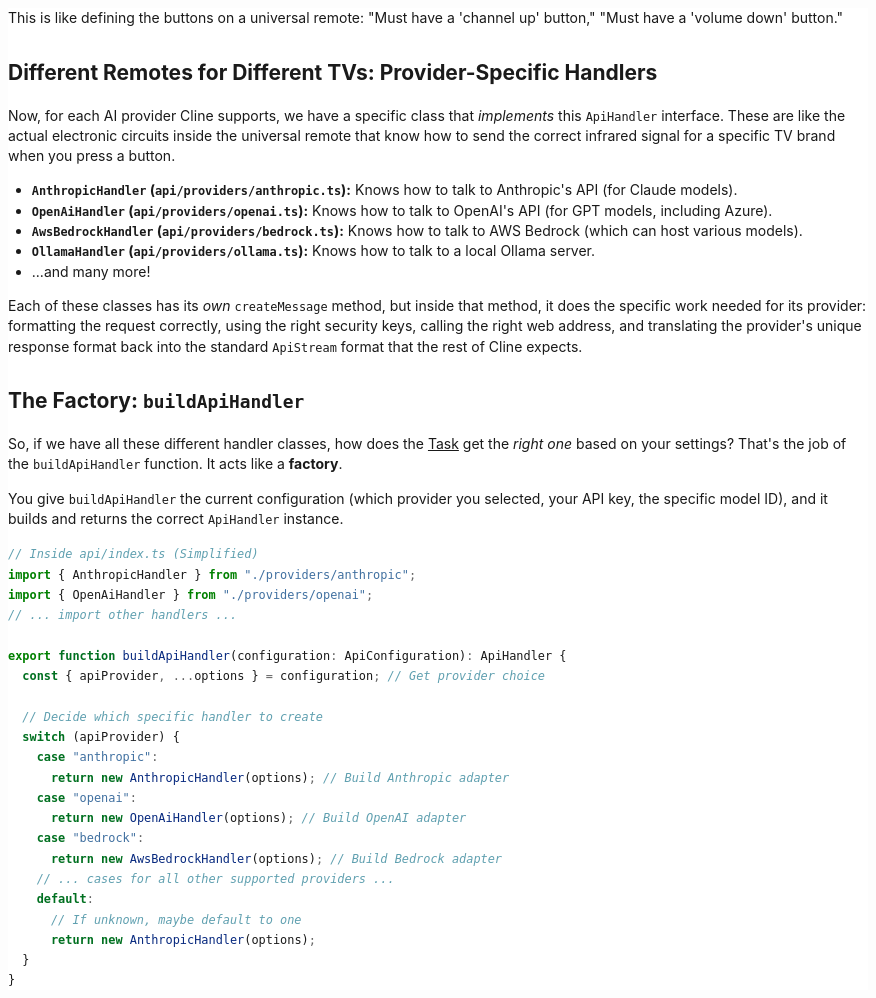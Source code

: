 This is like defining the buttons on a universal remote: "Must have a 'channel up' button," "Must have a 'volume down' button."

## Different Remotes for Different TVs: Provider-Specific Handlers

Now, for each AI provider Cline supports, we have a specific class that *implements* this `ApiHandler` interface. These are like the actual electronic circuits inside the universal remote that know how to send the correct infrared signal for a specific TV brand when you press a button.

*   **`AnthropicHandler` (`api/providers/anthropic.ts`):** Knows how to talk to Anthropic's API (for Claude models).
*   **`OpenAiHandler` (`api/providers/openai.ts`):** Knows how to talk to OpenAI's API (for GPT models, including Azure).
*   **`AwsBedrockHandler` (`api/providers/bedrock.ts`):** Knows how to talk to AWS Bedrock (which can host various models).
*   **`OllamaHandler` (`api/providers/ollama.ts`):** Knows how to talk to a local Ollama server.
*   ...and many more!

Each of these classes has its *own* `createMessage` method, but inside that method, it does the specific work needed for its provider: formatting the request correctly, using the right security keys, calling the right web address, and translating the provider's unique response format back into the standard `ApiStream` format that the rest of Cline expects.

## The Factory: `buildApiHandler`

So, if we have all these different handler classes, how does the [Task](03_task_.md) get the *right one* based on your settings? That's the job of the `buildApiHandler` function. It acts like a **factory**.

You give `buildApiHandler` the current configuration (which provider you selected, your API key, the specific model ID), and it builds and returns the correct `ApiHandler` instance.

```typescript
// Inside api/index.ts (Simplified)
import { AnthropicHandler } from "./providers/anthropic";
import { OpenAiHandler } from "./providers/openai";
// ... import other handlers ...

export function buildApiHandler(configuration: ApiConfiguration): ApiHandler {
  const { apiProvider, ...options } = configuration; // Get provider choice

  // Decide which specific handler to create
  switch (apiProvider) {
    case "anthropic":
      return new AnthropicHandler(options); // Build Anthropic adapter
    case "openai":
      return new OpenAiHandler(options); // Build OpenAI adapter
    case "bedrock":
      return new AwsBedrockHandler(options); // Build Bedrock adapter
    // ... cases for all other supported providers ...
    default:
      // If unknown, maybe default to one
      return new AnthropicHandler(options);
  }
}
```
